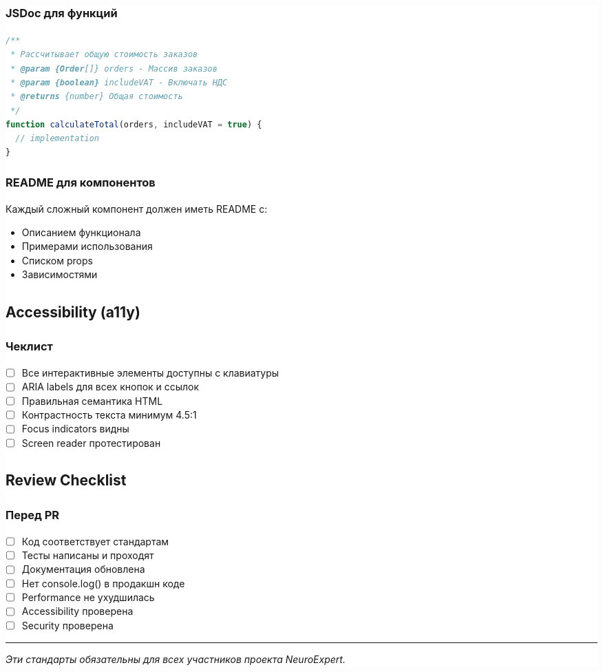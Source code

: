 ### JSDoc для функций
```javascript
/**
 * Рассчитывает общую стоимость заказов
 * @param {Order[]} orders - Массив заказов
 * @param {boolean} includeVAT - Включать НДС
 * @returns {number} Общая стоимость
 */
function calculateTotal(orders, includeVAT = true) {
  // implementation
}
```

### README для компонентов
Каждый сложный компонент должен иметь README с:
- Описанием функционала
- Примерами использования
- Списком props
- Зависимостями

## Accessibility (a11y)

### Чеклист
- [ ] Все интерактивные элементы доступны с клавиатуры
- [ ] ARIA labels для всех кнопок и ссылок
- [ ] Правильная семантика HTML
- [ ] Контрастность текста минимум 4.5:1
- [ ] Focus indicators видны
- [ ] Screen reader протестирован

## Review Checklist

### Перед PR
- [ ] Код соответствует стандартам
- [ ] Тесты написаны и проходят
- [ ] Документация обновлена
- [ ] Нет console.log() в продакшн коде
- [ ] Performance не ухудшилась
- [ ] Accessibility проверена
- [ ] Security проверена

---

*Эти стандарты обязательны для всех участников проекта NeuroExpert.*
